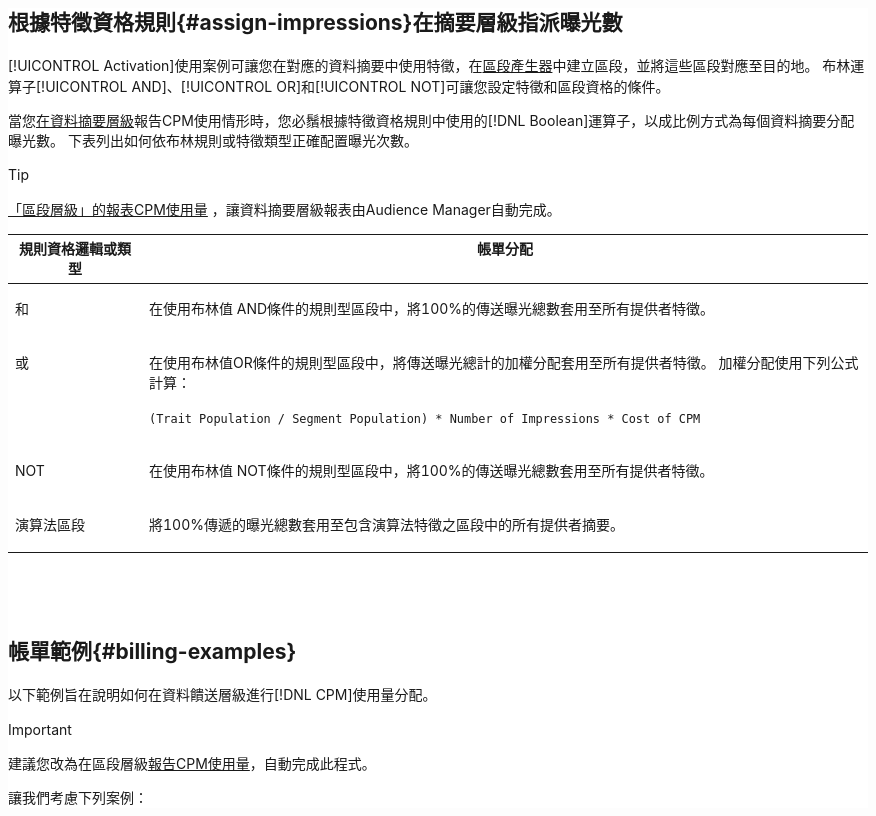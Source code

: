 ## 根據特徵資格規則{#assign-impressions}在摘要層級指派曝光數

[!UICONTROL Activation]使用案例可讓您在對應的資料摘要中使用特徵，在[區段產生器](../../../features/segments/segment-builder.md)中建立區段，並將這些區段對應至目的地。 布林運算子[!UICONTROL AND]、[!UICONTROL OR]和[!UICONTROL NOT]可讓您設定特徵和區段資格的條件。

當您[在資料摘要層級](#feed-level-report)報告CPM使用情形時，您必鬚根據特徵資格規則中使用的[!DNL Boolean]運算子，以成比例方式為每個資料摘要分配曝光數。 下表列出如何依布林規則或特徵類型正確配置曝光次數。

>[!TIP]
>[「區段層級」的報表CPM使用量](#segment-level-report) ，讓資料摘要層級報表由Audience Manager自動完成。

<table id="table_BF00FE6740D2459DAFA62F2478492586"> 
 <thead> 
  <tr> 
   <th colname="col1" class="entry"> 規則資格邏輯或類型 </th> 
   <th colname="col2" class="entry"> 帳單分配 </th> 
  </tr> 
 </thead>
 <tbody> 
  <tr> 
   <td colname="col1"> <p><span class="wintitle"> 和</span> </p> </td> 
   <td colname="col2"> <p>在使用布林值<span class="wintitle"> AND</span>條件的規則型區段中，將100%的傳送曝光總數套用至所有提供者特徵。 </p> </td> 
  </tr> 
  <tr> 
   <td colname="col1"> <p><span class="wintitle"> 或</span> </p> </td> 
   <td colname="col2"> <p>在使用布林值OR條件的規則型區段中，將傳送曝光總計的加權分配套用至所有提供者特徵。 加權分配使用下列公式計算：</p><p><code>(Trait Population / Segment Population) * Number of Impressions * Cost of CPM</code></p> </td> 
  </tr>
  <tr> 
   <td colname="col1"> <p><span class="wintitle"> NOT</span> </p> </td> 
   <td colname="col2"> <p>在使用布林值<span class="wintitle"> NOT</span>條件的規則型區段中，將100%的傳送曝光總數套用至所有提供者特徵。 </p> </td> 
  </tr> 
  <tr> 
   <td colname="col1"> <p>演算法區段 </p> </td> 
   <td colname="col2"> <p>將100%傳遞的曝光總數套用至包含演算法特徵之區段中的所有提供者摘要。 </p> </td> 
  </tr>
 </tbody>
</table>

<br> 

## 帳單範例{#billing-examples}

以下範例旨在說明如何在資料饋送層級進行[!DNL CPM]使用量分配。

>[!IMPORTANT]
>建議您改為在區段層級[報告CPM使用量](#segment-level-report)，自動完成此程式。

讓我們考慮下列案例：
